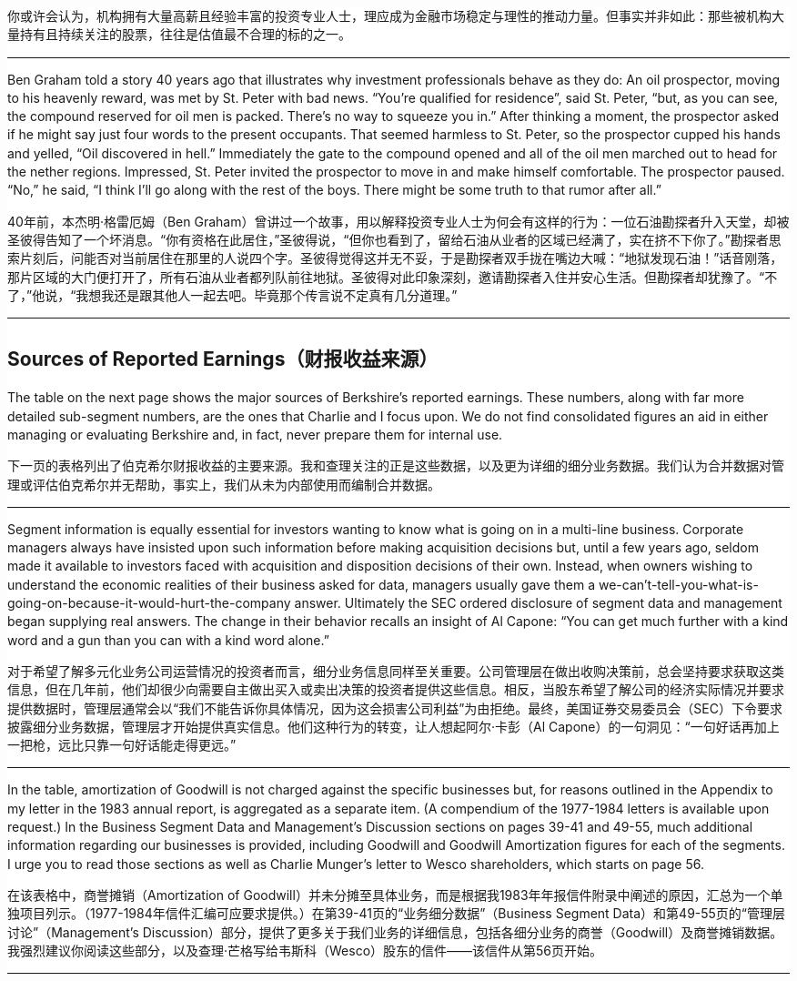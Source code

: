 你或许会认为，机构拥有大量高薪且经验丰富的投资专业人士，理应成为金融市场稳定与理性的推动力量。但事实并非如此：那些被机构大量持有且持续关注的股票，往往是估值最不合理的标的之一。

---

Ben Graham told a story 40 years ago that illustrates why investment professionals behave as they do: An oil prospector, moving to his heavenly reward, was met by St. Peter with bad news. “You’re qualified for residence”, said St. Peter, “but, as you can see, the compound reserved for oil men is packed. There’s no way to squeeze you in.” After thinking a moment, the prospector asked if he might say just four words to the present occupants. That seemed harmless to St. Peter, so the prospector cupped his hands and yelled, “Oil discovered in hell.” Immediately the gate to the compound opened and all of the oil men marched out to head for the nether regions. Impressed, St. Peter invited the prospector to move in and make himself comfortable. The prospector paused. “No,” he said, “I think I’ll go along with the rest of the boys. There might be some truth to that rumor after all.”

40年前，本杰明·格雷厄姆（Ben Graham）曾讲过一个故事，用以解释投资专业人士为何会有这样的行为：一位石油勘探者升入天堂，却被圣彼得告知了一个坏消息。“你有资格在此居住，”圣彼得说，“但你也看到了，留给石油从业者的区域已经满了，实在挤不下你了。”勘探者思索片刻后，问能否对当前居住在那里的人说四个字。圣彼得觉得这并无不妥，于是勘探者双手拢在嘴边大喊：“地狱发现石油！”话音刚落，那片区域的大门便打开了，所有石油从业者都列队前往地狱。圣彼得对此印象深刻，邀请勘探者入住并安心生活。但勘探者却犹豫了。“不了，”他说，“我想我还是跟其他人一起去吧。毕竟那个传言说不定真有几分道理。”

---

## Sources of Reported Earnings（财报收益来源）

The table on the next page shows the major sources of Berkshire’s reported earnings. These numbers, along with far more detailed sub-segment numbers, are the ones that Charlie and I focus upon. We do not find consolidated figures an aid in either managing or evaluating Berkshire and, in fact, never prepare them for internal use.

下一页的表格列出了伯克希尔财报收益的主要来源。我和查理关注的正是这些数据，以及更为详细的细分业务数据。我们认为合并数据对管理或评估伯克希尔并无帮助，事实上，我们从未为内部使用而编制合并数据。

---

Segment information is equally essential for investors wanting to know what is going on in a multi-line business. Corporate managers always have insisted upon such information before making acquisition decisions but, until a few years ago, seldom made it available to investors faced with acquisition and disposition decisions of their own. Instead, when owners wishing to understand the economic realities of their business asked for data, managers usually gave them a we-can’t-tell-you-what-is-going-on-because-it-would-hurt-the-company answer. Ultimately the SEC ordered disclosure of segment data and management began supplying real answers. The change in their behavior recalls an insight of Al Capone: “You can get much further with a kind word and a gun than you can with a kind word alone.”

对于希望了解多元化业务公司运营情况的投资者而言，细分业务信息同样至关重要。公司管理层在做出收购决策前，总会坚持要求获取这类信息，但在几年前，他们却很少向需要自主做出买入或卖出决策的投资者提供这些信息。相反，当股东希望了解公司的经济实际情况并要求提供数据时，管理层通常会以“我们不能告诉你具体情况，因为这会损害公司利益”为由拒绝。最终，美国证券交易委员会（SEC）下令要求披露细分业务数据，管理层才开始提供真实信息。他们这种行为的转变，让人想起阿尔·卡彭（Al Capone）的一句洞见：“一句好话再加上一把枪，远比只靠一句好话能走得更远。”

---

In the table, amortization of Goodwill is not charged against the specific businesses but, for reasons outlined in the Appendix to my letter in the 1983 annual report, is aggregated as a separate item. (A compendium of the 1977-1984 letters is available upon request.) In the Business Segment Data and Management’s Discussion sections on pages 39-41 and 49-55, much additional information regarding our businesses is provided, including Goodwill and Goodwill Amortization figures for each of the segments. I urge you to read those sections as well as Charlie Munger’s letter to Wesco shareholders, which starts on page 56.

在该表格中，商誉摊销（Amortization of Goodwill）并未分摊至具体业务，而是根据我1983年年报信件附录中阐述的原因，汇总为一个单独项目列示。（1977-1984年信件汇编可应要求提供。）在第39-41页的“业务细分数据”（Business Segment Data）和第49-55页的“管理层讨论”（Management’s Discussion）部分，提供了更多关于我们业务的详细信息，包括各细分业务的商誉（Goodwill）及商誉摊销数据。我强烈建议你阅读这些部分，以及查理·芒格写给韦斯科（Wesco）股东的信件——该信件从第56页开始。

---